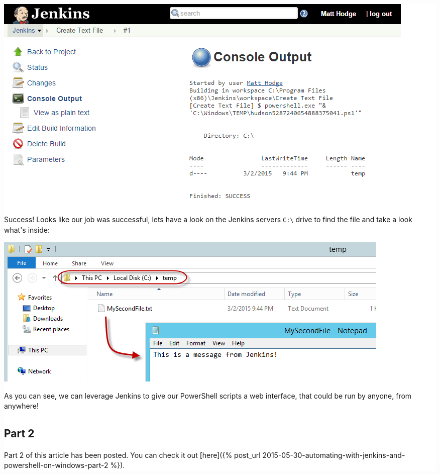 ![Jenkins PowerShell Script Job Output](/images/posts/automating_windows_jenkins_p1/11_jenkins_powershell_job_output.png "Jenkins PowerShell Script Job Output")

Success! Looks like our job was successful, lets have a look on the Jenkins servers `C:\` drive to find the file and take a look what's inside:

![Jenkins PowerShell Job File Output](/images/posts/automating_windows_jenkins_p1/12_jenkins_text_file_output.png "Jenkins PowerShell Job File Output")

As you can see, we can leverage Jenkins to give our PowerShell scripts a web interface, that could be run by anyone, from anywhere!

## Part 2

Part 2 of this article has been posted. You can check it out [here]({% post_url 2015-05-30-automating-with-jenkins-and-powershell-on-windows-part-2 %}).

